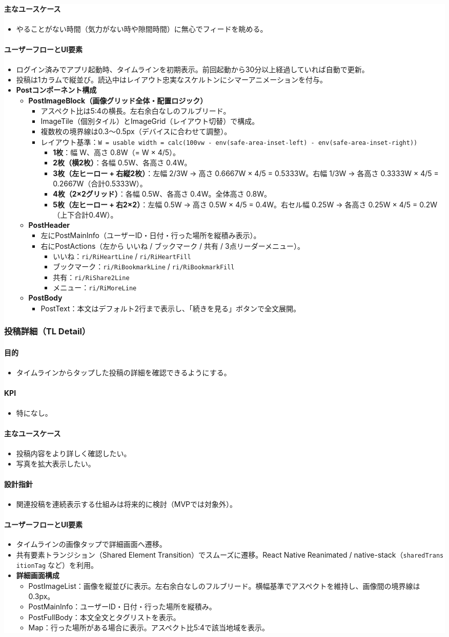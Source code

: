 #### 主なユースケース
- やることがない時間（気力がない時や隙間時間）に無心でフィードを眺める。

#### ユーザーフローとUI要素
- ログイン済みでアプリ起動時、タイムラインを初期表示。前回起動から30分以上経過していれば自動で更新。
- 投稿は1カラムで縦並び。読込中はレイアウト忠実なスケルトンにシマーアニメーションを付与。
- **Postコンポーネント構成**
    - **PostImageBlock（画像グリッド全体・配置ロジック）**
        - アスペクト比は5:4の横長。左右余白なしのフルブリード。
        - ImageTile（個別タイル）とImageGrid（レイアウト切替）で構成。
        - 複数枚の境界線は0.3〜0.5px（デバイスに合わせて調整）。
        - レイアウト基準：`W = usable width = calc(100vw - env(safe-area-inset-left) - env(safe-area-inset-right))`
            - **1枚**：幅 W、高さ 0.8W（= W × 4/5）。
            - **2枚（横2枚）**：各幅 0.5W、各高さ 0.4W。
            - **3枚（左ヒーロー + 右縦2枚）**：左幅 2/3W → 高さ 0.6667W × 4/5 = 0.5333W。右幅 1/3W → 各高さ 0.3333W × 4/5 = 0.2667W（合計0.5333W）。
            - **4枚（2×2グリッド）**：各幅 0.5W、各高さ 0.4W。全体高さ 0.8W。
            - **5枚（左ヒーロー + 右2×2）**：左幅 0.5W → 高さ 0.5W × 4/5 = 0.4W。右セル幅 0.25W → 各高さ 0.25W × 4/5 = 0.2W（上下合計0.4W）。
    - **PostHeader**
        - 左にPostMainInfo（ユーザーID・日付・行った場所を縦積み表示）。
        - 右にPostActions（左から いいね / ブックマーク / 共有 / 3点リーダーメニュー）。
            - いいね：`ri/RiHeartLine` / `ri/RiHeartFill`
            - ブックマーク：`ri/RiBookmarkLine` / `ri/RiBookmarkFill`
            - 共有：`ri/RiShare2Line`
            - メニュー：`ri/RiMoreLine`
    - **PostBody**
        - PostText：本文はデフォルト2行まで表示し、「続きを見る」ボタンで全文展開。

### 投稿詳細（TL Detail）
#### 目的
- タイムラインからタップした投稿の詳細を確認できるようにする。

#### KPI
- 特になし。

#### 主なユースケース
- 投稿内容をより詳しく確認したい。
- 写真を拡大表示したい。

#### 設計指針
- 関連投稿を連続表示する仕組みは将来的に検討（MVPでは対象外）。

#### ユーザーフローとUI要素
- タイムラインの画像タップで詳細画面へ遷移。
- 共有要素トランジション（Shared Element Transition）でスムーズに遷移。React Native Reanimated / native-stack（`sharedTransitionTag` など）を利用。
- **詳細画面構成**
    - PostImageList：画像を縦並びに表示。左右余白なしのフルブリード。横幅基準でアスペクトを維持し、画像間の境界線は0.3px。
    - PostMainInfo：ユーザーID・日付・行った場所を縦積み。
    - PostFullBody：本文全文とタグリストを表示。
    - Map：行った場所がある場合に表示。アスペクト比5:4で該当地域を表示。
